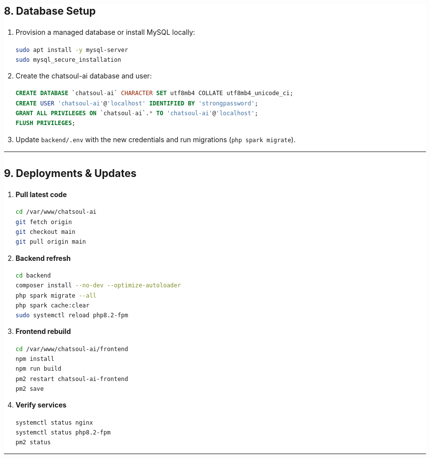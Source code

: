 
## 8. Database Setup

1. Provision a managed database or install MySQL locally:
   ```bash
   sudo apt install -y mysql-server
   sudo mysql_secure_installation
   ```

2. Create the chatsoul-ai database and user:
   ```sql
   CREATE DATABASE `chatsoul-ai` CHARACTER SET utf8mb4 COLLATE utf8mb4_unicode_ci;
   CREATE USER 'chatsoul-ai'@'localhost' IDENTIFIED BY 'strongpassword';
   GRANT ALL PRIVILEGES ON `chatsoul-ai`.* TO 'chatsoul-ai'@'localhost';
   FLUSH PRIVILEGES;
   ```

3. Update `backend/.env` with the new credentials and run migrations (`php spark migrate`).

---

## 9. Deployments & Updates

1. **Pull latest code**
   ```bash
   cd /var/www/chatsoul-ai
   git fetch origin
   git checkout main
   git pull origin main
   ```

2. **Backend refresh**
   ```bash
   cd backend
   composer install --no-dev --optimize-autoloader
   php spark migrate --all
   php spark cache:clear
   sudo systemctl reload php8.2-fpm
   ```

3. **Frontend rebuild**
   ```bash
   cd /var/www/chatsoul-ai/frontend
   npm install
   npm run build
   pm2 restart chatsoul-ai-frontend
   pm2 save
   ```

4. **Verify services**
   ```bash
   systemctl status nginx
   systemctl status php8.2-fpm
   pm2 status
   ```

---